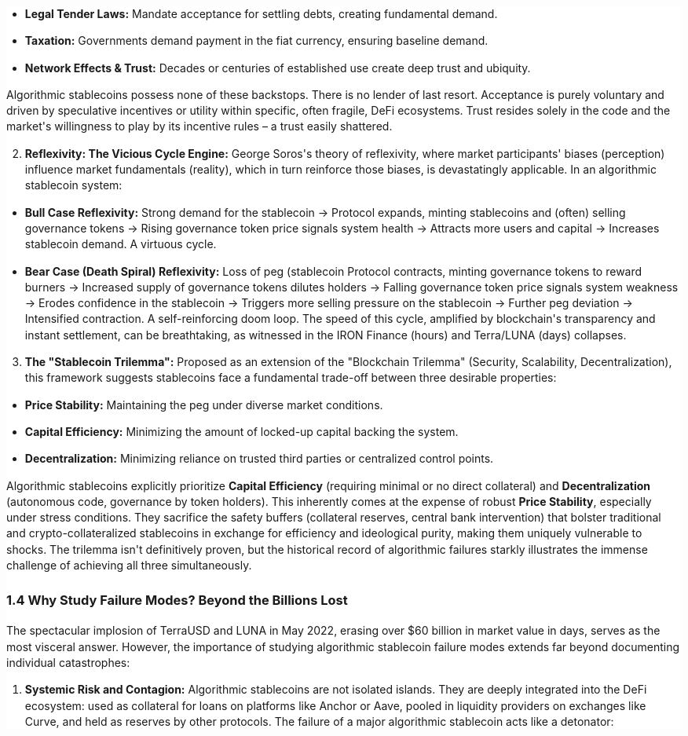*   **Legal Tender Laws:** Mandate acceptance for settling debts, creating fundamental demand.

*   **Taxation:** Governments demand payment in the fiat currency, ensuring baseline demand.

*   **Network Effects & Trust:** Decades or centuries of established use create deep trust and ubiquity.

Algorithmic stablecoins possess none of these backstops. There is no lender of last resort. Acceptance is purely voluntary and driven by speculative incentives or utility within specific, often fragile, DeFi ecosystems. Trust resides solely in the code and the market's willingness to play by its incentive rules – a trust easily shattered.

2.  **Reflexivity: The Vicious Cycle Engine:** George Soros's theory of reflexivity, where market participants' biases (perception) influence market fundamentals (reality), which in turn reinforce those biases, is devastatingly applicable. In an algorithmic stablecoin system:

*   **Bull Case Reflexivity:** Strong demand for the stablecoin -> Protocol expands, minting stablecoins and (often) selling governance tokens -> Rising governance token price signals system health -> Attracts more users and capital -> Increases stablecoin demand. A virtuous cycle.

*   **Bear Case (Death Spiral) Reflexivity:** Loss of peg (stablecoin  Protocol contracts, minting governance tokens to reward burners -> Increased supply of governance tokens dilutes holders -> Falling governance token price signals system weakness -> Erodes confidence in the stablecoin -> Triggers more selling pressure on the stablecoin -> Further peg deviation -> Intensified contraction. A self-reinforcing doom loop. The speed of this cycle, amplified by blockchain's transparency and instant settlement, can be breathtaking, as witnessed in the IRON Finance (hours) and Terra/LUNA (days) collapses.

3.  **The "Stablecoin Trilemma":** Proposed as an extension of the "Blockchain Trilemma" (Security, Scalability, Decentralization), this framework suggests stablecoins face a fundamental trade-off between three desirable properties:

*   **Price Stability:** Maintaining the peg under diverse market conditions.

*   **Capital Efficiency:** Minimizing the amount of locked-up capital backing the system.

*   **Decentralization:** Minimizing reliance on trusted third parties or centralized control points.

Algorithmic stablecoins explicitly prioritize **Capital Efficiency** (requiring minimal or no direct collateral) and **Decentralization** (autonomous code, governance by token holders). This inherently comes at the expense of robust **Price Stability**, especially under stress conditions. They sacrifice the safety buffers (collateral reserves, central bank intervention) that bolster traditional and crypto-collateralized stablecoins in exchange for efficiency and ideological purity, making them uniquely vulnerable to shocks. The trilemma isn't definitively proven, but the historical record of algorithmic failures starkly illustrates the immense challenge of achieving all three simultaneously.

### 1.4 Why Study Failure Modes? Beyond the Billions Lost

The spectacular implosion of TerraUSD and LUNA in May 2022, erasing over $60 billion in market value in days, serves as the most visceral answer. However, the importance of studying algorithmic stablecoin failure modes extends far beyond documenting individual catastrophes:

1.  **Systemic Risk and Contagion:** Algorithmic stablecoins are not isolated islands. They are deeply integrated into the DeFi ecosystem: used as collateral for loans on platforms like Anchor or Aave, pooled in liquidity providers on exchanges like Curve, and held as reserves by other protocols. The failure of a major algorithmic stablecoin acts like a detonator:
